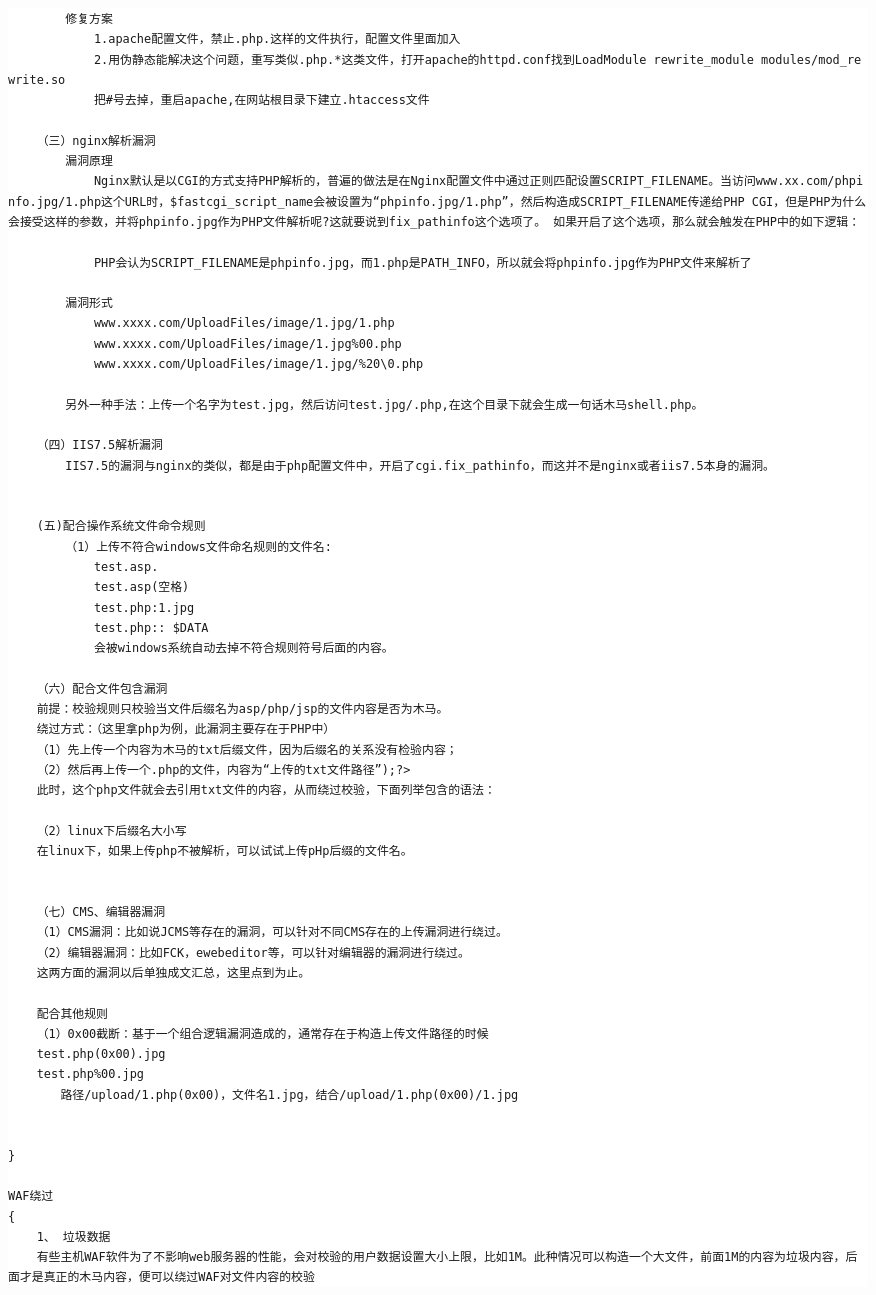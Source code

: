 			修复方案
				1.apache配置文件，禁止.php.这样的文件执行，配置文件里面加入
				2.用伪静态能解决这个问题，重写类似.php.*这类文件，打开apache的httpd.conf找到LoadModule rewrite_module modules/mod_rewrite.so
				把#号去掉，重启apache,在网站根目录下建立.htaccess文件

		（三）nginx解析漏洞
			漏洞原理
				Nginx默认是以CGI的方式支持PHP解析的，普遍的做法是在Nginx配置文件中通过正则匹配设置SCRIPT_FILENAME。当访问www.xx.com/phpinfo.jpg/1.php这个URL时，$fastcgi_script_name会被设置为“phpinfo.jpg/1.php”，然后构造成SCRIPT_FILENAME传递给PHP CGI，但是PHP为什么会接受这样的参数，并将phpinfo.jpg作为PHP文件解析呢?这就要说到fix_pathinfo这个选项了。 如果开启了这个选项，那么就会触发在PHP中的如下逻辑：
 
				PHP会认为SCRIPT_FILENAME是phpinfo.jpg，而1.php是PATH_INFO，所以就会将phpinfo.jpg作为PHP文件来解析了
 
			漏洞形式
				www.xxxx.com/UploadFiles/image/1.jpg/1.php
				www.xxxx.com/UploadFiles/image/1.jpg%00.php
				www.xxxx.com/UploadFiles/image/1.jpg/%20\0.php
				 
			另外一种手法：上传一个名字为test.jpg，然后访问test.jpg/.php,在这个目录下就会生成一句话木马shell.php。
			
		（四）IIS7.5解析漏洞
			IIS7.5的漏洞与nginx的类似，都是由于php配置文件中，开启了cgi.fix_pathinfo，而这并不是nginx或者iis7.5本身的漏洞。

			
		(五)配合操作系统文件命令规则
			（1）上传不符合windows文件命名规则的文件名:
				test.asp.
				test.asp(空格)
				test.php:1.jpg
				test.php:: $DATA
				会被windows系统自动去掉不符合规则符号后面的内容。
				
		（六）配合文件包含漏洞
		前提：校验规则只校验当文件后缀名为asp/php/jsp的文件内容是否为木马。
		绕过方式：（这里拿php为例，此漏洞主要存在于PHP中）
		（1）先上传一个内容为木马的txt后缀文件，因为后缀名的关系没有检验内容；
		（2）然后再上传一个.php的文件，内容为“上传的txt文件路径”);?>
		此时，这个php文件就会去引用txt文件的内容，从而绕过校验，下面列举包含的语法：
		 
		（2）linux下后缀名大小写
		在linux下，如果上传php不被解析，可以试试上传pHp后缀的文件名。

		 
		（七）CMS、编辑器漏洞
		（1）CMS漏洞：比如说JCMS等存在的漏洞，可以针对不同CMS存在的上传漏洞进行绕过。
		（2）编辑器漏洞：比如FCK，ewebeditor等，可以针对编辑器的漏洞进行绕过。
		这两方面的漏洞以后单独成文汇总，这里点到为止。
		 
		配合其他规则
		（1）0x00截断：基于一个组合逻辑漏洞造成的，通常存在于构造上传文件路径的时候
		test.php(0x00).jpg
		test.php%00.jpg
		　　路径/upload/1.php(0x00)，文件名1.jpg，结合/upload/1.php(0x00)/1.jpg

					
	}
	
	WAF绕过
	{
		1、 垃圾数据　　
		有些主机WAF软件为了不影响web服务器的性能，会对校验的用户数据设置大小上限，比如1M。此种情况可以构造一个大文件，前面1M的内容为垃圾内容，后面才是真正的木马内容，便可以绕过WAF对文件内容的校验
